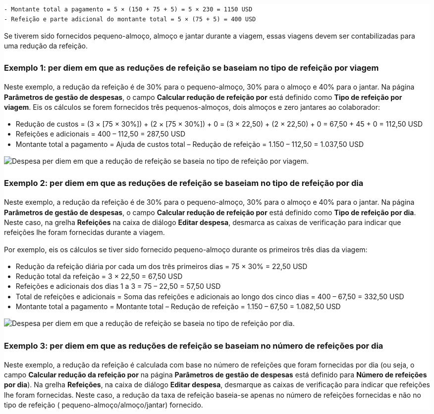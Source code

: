    - Montante total a pagamento = 5 × (150 + 75 + 5) = 5 × 230 = 1150 USD
    - Refeição e parte adicional do montante total = 5 × (75 + 5) = 400 USD

Se tiverem sido fornecidos pequeno-almoço, almoço e jantar durante a viagem, essas viagens devem ser contabilizadas para uma redução da refeição.

### <a name="example-1-per-diem-where-meal-reductions-are-based-on-meal-type-per-trip"></a>Exemplo 1: per diem em que as reduções de refeição se baseiam no tipo de refeição por viagem

Neste exemplo, a redução da refeição é de 30% para o pequeno-almoço, 30% para o almoço e 40% para o jantar. Na página **Parâmetros de gestão de despesas**, o campo **Calcular redução de refeição por** está definido como **Tipo de refeição por viagem**. Eis os cálculos se forem fornecidos três pequenos-almoços, dois almoços e zero jantares ao colaborador:

- Redução de custos = (3 × \[75 × 30%\]) + (2 × \[75 × 30%\]) + 0 = (3 × 22,50) + (2 × 22,50) + 0 = 67,50 + 45 + 0 = 112,50 USD
- Refeições e adicionais = 400 – 112,50 = 287,50 USD
- Montante total a pagamento = Ajuda de custos total – Redução de refeição = 1.150 – 112,50 = 1.037,50 USD

![Despesa per diem em que a redução de refeição se baseia no tipo de refeição por viagem.](media/1-meal-type-per-trip.png)

### <a name="example-2-per-diem-where-meal-reductions-are-based-on-meal-type-per-day"></a>Exemplo 2: per diem em que as reduções de refeição se baseiam no tipo de refeição por dia

Neste exemplo, a redução da refeição é de 30% para o pequeno-almoço, 30% para o almoço e 40% para o jantar. Na página **Parâmetros de gestão de despesas**, o campo **Calcular redução de refeição por** está definido como **Tipo de refeição por dia**. Neste caso, na grelha **Refeições** na caixa de diálogo **Editar despesa**, desmarca as caixas de verificação para indicar que refeições lhe foram fornecidas durante a viagem.

Por exemplo, eis os cálculos se tiver sido fornecido pequeno-almoço durante os primeiros três dias da viagem:

- Redução da refeição diária por cada um dos três primeiros dias = 75 × 30% = 22,50 USD
- Redução total da refeição = 3 × 22,50 = 67,50 USD
- Refeições e adicionais dos dias 1 a 3 = 75 – 22,50 = 57,50 USD
- Total de refeições e adicionais = Soma das refeições e adicionais ao longo dos cinco dias = 400 – 67,50 = 332,50 USD
- Montante total a pagamento = Montante total – Redução de refeição = 1.150 – 67,50 = 1.082,50 USD

![Despesa per diem em que a redução de refeição se baseia no tipo de refeição por dia.](media/2-meal-type-per-day.png)

### <a name="example-3-per-diem-where-meal-reductions-are-based-on-number-of-meals-per-day"></a>Exemplo 3: per diem em que as reduções de refeição se baseiam no número de refeições por dia

Neste exemplo, a redução da refeição é calculada com base no número de refeições que foram fornecidas por dia (ou seja, o campo **Calcular redução da refeição por** na página **Parâmetros de gestão de despesas** está definido para **Número de refeições por dia**). Na grelha **Refeições**, na caixa de diálogo **Editar despesa**, desmarque as caixas de verificação para indicar que refeições lhe foram fornecidas.
Neste caso, a redução da taxa de refeição baseia-se apenas no número de refeições fornecidas e não no tipo de refeição ( pequeno-almoço/almoço/jantar) fornecido.
